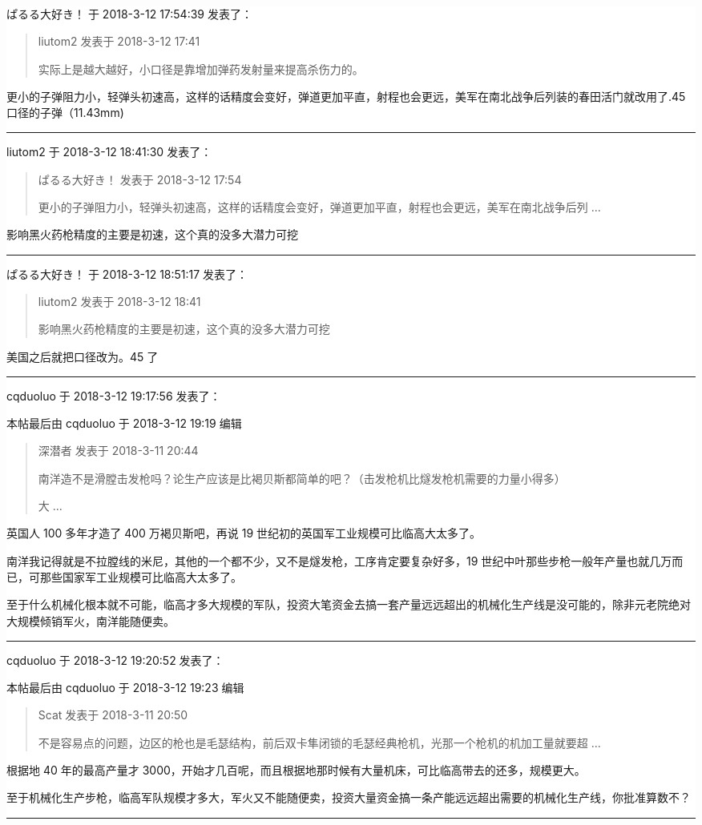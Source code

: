 
ぱるる大好き！ 于 2018-3-12 17:54:39 发表了：

> liutom2 发表于 2018-3-12 17:41
>
> 实际上是越大越好，小口径是靠增加弹药发射量来提高杀伤力的。

更小的子弹阻力小，轻弹头初速高，这样的话精度会变好，弹道更加平直，射程也会更远，美军在南北战争后列装的春田活门就改用了.45 口径的子弹（11.43mm)

---

liutom2 于 2018-3-12 18:41:30 发表了：

> ぱるる大好き！ 发表于 2018-3-12 17:54
>
> 更小的子弹阻力小，轻弹头初速高，这样的话精度会变好，弹道更加平直，射程也会更远，美军在南北战争后列 ...

影响黑火药枪精度的主要是初速，这个真的没多大潜力可挖

---

ぱるる大好き！ 于 2018-3-12 18:51:17 发表了：

> liutom2 发表于 2018-3-12 18:41
>
> 影响黑火药枪精度的主要是初速，这个真的没多大潜力可挖

美国之后就把口径改为。45 了

---

cqduoluo 于 2018-3-12 19:17:56 发表了：

本帖最后由 cqduoluo 于 2018-3-12 19:19 编辑

> 深潜者 发表于 2018-3-11 20:44
>
> 南洋造不是滑膛击发枪吗？论生产应该是比褐贝斯都简单的吧？（击发枪机比燧发枪机需要的力量小得多）
>
> 大 ...

英国人 100 多年才造了 400 万褐贝斯吧，再说 19 世纪初的英国军工业规模可比临高大太多了。

南洋我记得就是不拉膛线的米尼，其他的一个都不少，又不是燧发枪，工序肯定要复杂好多，19 世纪中叶那些步枪一般年产量也就几万而已，可那些国家军工业规模可比临高大太多了。

至于什么机械化根本就不可能，临高才多大规模的军队，投资大笔资金去搞一套产量远远超出的机械化生产线是没可能的，除非元老院绝对大规模倾销军火，南洋能随便卖。

---

cqduoluo 于 2018-3-12 19:20:52 发表了：

本帖最后由 cqduoluo 于 2018-3-12 19:23 编辑

> Scat 发表于 2018-3-11 20:50
>
> 不是容易点的问题，边区的枪也是毛瑟结构，前后双卡隼闭锁的毛瑟经典枪机，光那一个枪机的机加工量就要超 ...

根据地 40 年的最高产量才 3000，开始才几百呢，而且根据地那时候有大量机床，可比临高带去的还多，规模更大。

至于机械化生产步枪，临高军队规模才多大，军火又不能随便卖，投资大量资金搞一条产能远远超出需要的机械化生产线，你批准算数不？

---
